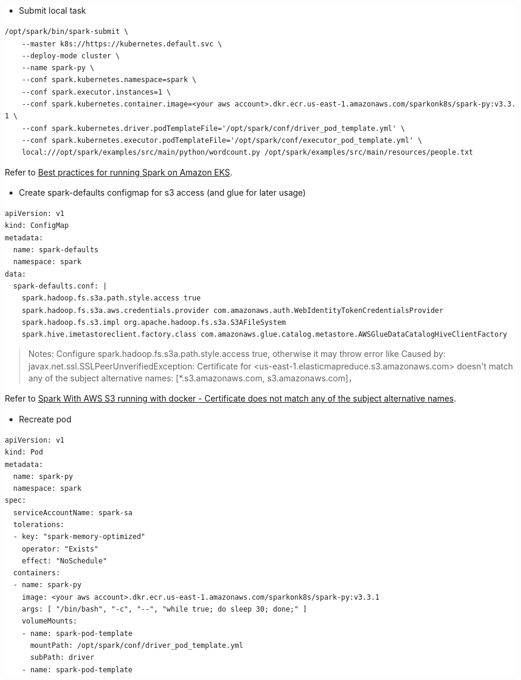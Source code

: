 - Submit local task
```
/opt/spark/bin/spark-submit \
    --master k8s://https://kubernetes.default.svc \
    --deploy-mode cluster \
    --name spark-py \
    --conf spark.kubernetes.namespace=spark \
    --conf spark.executor.instances=1 \
    --conf spark.kubernetes.container.image=<your aws account>.dkr.ecr.us-east-1.amazonaws.com/sparkonk8s/spark-py:v3.3.1 \
    --conf spark.kubernetes.driver.podTemplateFile='/opt/spark/conf/driver_pod_template.yml' \
    --conf spark.kubernetes.executor.podTemplateFile='/opt/spark/conf/executor_pod_template.yml' \
    local:///opt/spark/examples/src/main/python/wordcount.py /opt/spark/examples/src/main/resources/people.txt
```
Refer to [Best practices for running Spark on Amazon EKS](https://aws.amazon.com/cn/blogs/containers/best-practices-for-running-spark-on-amazon-eks/).

- Create spark-defaults configmap for s3 access (and glue for later usage)
```
apiVersion: v1
kind: ConfigMap
metadata:
  name: spark-defaults
  namespace: spark
data:
  spark-defaults.conf: |
    spark.hadoop.fs.s3a.path.style.access true
    spark.hadoop.fs.s3a.aws.credentials.provider com.amazonaws.auth.WebIdentityTokenCredentialsProvider
    spark.hadoop.fs.s3.impl org.apache.hadoop.fs.s3a.S3AFileSystem
    spark.hive.imetastoreclient.factory.class com.amazonaws.glue.catalog.metastore.AWSGlueDataCatalogHiveClientFactory
```

> Notes: Configure spark.hadoop.fs.s3a.path.style.access true, otherwise it may throw error like Caused by: javax.net.ssl.SSLPeerUnverifiedException: Certificate for <us-east-1.elasticmapreduce.s3.amazonaws.com> doesn't match any of the subject alternative names: [*.s3.amazonaws.com, s3.amazonaws.com]，

Refer to [Spark With AWS S3 running with docker - Certificate does not match any of the subject alternative names](https://stackoverflow.com/questions/72402976/spark-with-aws-s3-running-with-docker-certificate-does-not-match-any-of-the-su).

- Recreate pod
```
apiVersion: v1
kind: Pod
metadata:
  name: spark-py
  namespace: spark
spec:
  serviceAccountName: spark-sa
  tolerations:
  - key: "spark-memory-optimized"
    operator: "Exists"
    effect: "NoSchedule"
  containers:
  - name: spark-py
    image: <your aws account>.dkr.ecr.us-east-1.amazonaws.com/sparkonk8s/spark-py:v3.3.1
    args: [ "/bin/bash", "-c", "--", "while true; do sleep 30; done;" ]
    volumeMounts:
    - name: spark-pod-template
      mountPath: /opt/spark/conf/driver_pod_template.yml
      subPath: driver
    - name: spark-pod-template
```